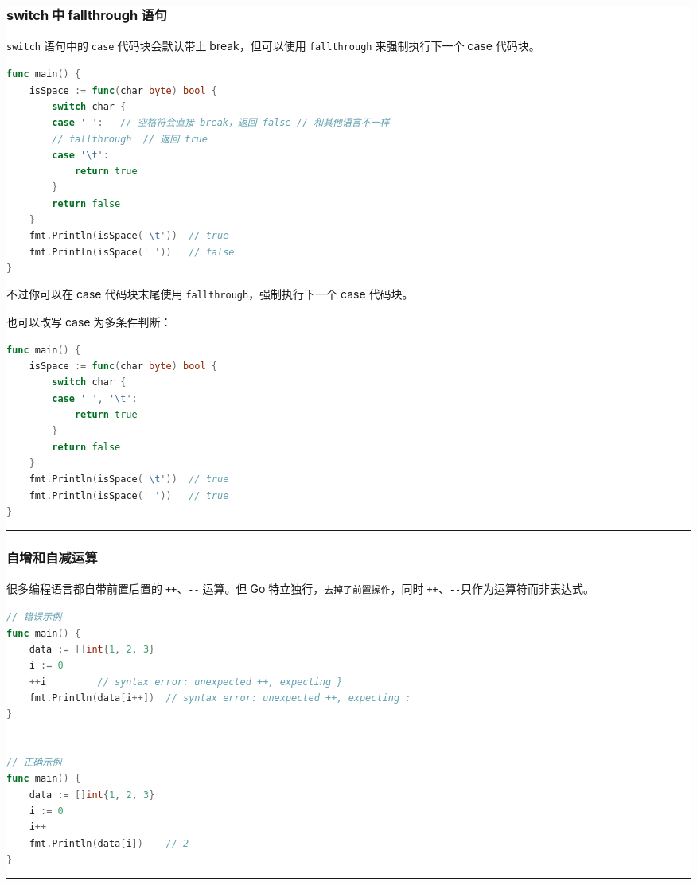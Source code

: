 ### switch 中 fallthrough 语句

`switch` 语句中的 `case` 代码块会默认带上 break，但可以使用 `fallthrough` 来强制执行下一个 case 代码块。

```go
func main() {
	isSpace := func(char byte) bool {
		switch char {
		case ' ':	// 空格符会直接 break，返回 false // 和其他语言不一样
		// fallthrough	// 返回 true
		case '\t':
			return true
		}
		return false
	}
	fmt.Println(isSpace('\t'))	// true
	fmt.Println(isSpace(' '))	// false
}
```

不过你可以在 case 代码块末尾使用 `fallthrough`，强制执行下一个 case 代码块。

也可以改写 case 为多条件判断：

```go
func main() {
	isSpace := func(char byte) bool {
		switch char {
		case ' ', '\t':
			return true
		}
		return false
	}
	fmt.Println(isSpace('\t'))	// true
	fmt.Println(isSpace(' '))	// true
}
```

---

### 自增和自减运算

很多编程语言都自带前置后置的 `++`、`--` 运算。但 Go 特立独行，`去掉了前置操作`，同时 `++`、`--`只作为运算符而非表达式。

```go
// 错误示例
func main() {
	data := []int{1, 2, 3}
	i := 0
	++i			// syntax error: unexpected ++, expecting }
	fmt.Println(data[i++])	// syntax error: unexpected ++, expecting :
}


// 正确示例
func main() {
	data := []int{1, 2, 3}
	i := 0
	i++
	fmt.Println(data[i])	// 2
}
```

---